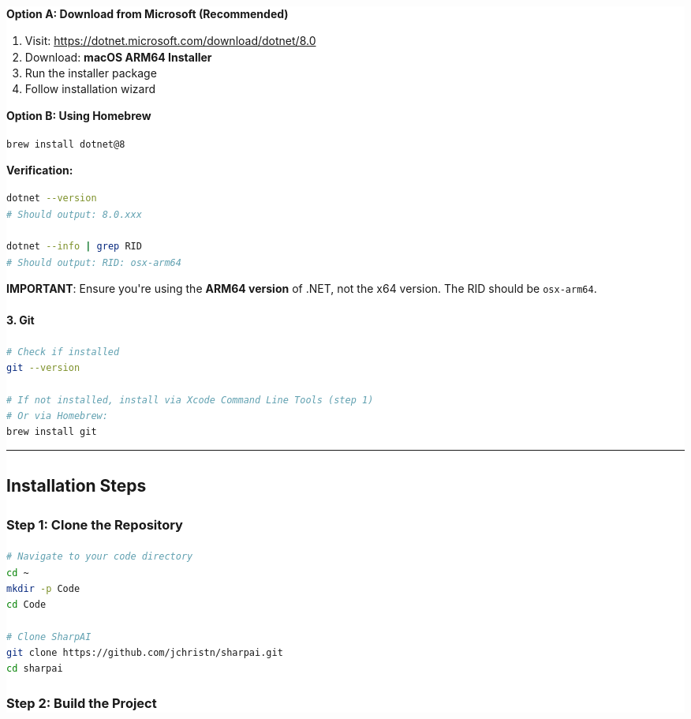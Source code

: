 **Option A: Download from Microsoft (Recommended)**

1. Visit: https://dotnet.microsoft.com/download/dotnet/8.0
2. Download: **macOS ARM64 Installer**
3. Run the installer package
4. Follow installation wizard

**Option B: Using Homebrew**

```bash
brew install dotnet@8
```

**Verification:**
```bash
dotnet --version
# Should output: 8.0.xxx

dotnet --info | grep RID
# Should output: RID: osx-arm64
```

**IMPORTANT**: Ensure you're using the **ARM64 version** of .NET, not the x64 version. The RID should be `osx-arm64`.

#### 3. Git

```bash
# Check if installed
git --version

# If not installed, install via Xcode Command Line Tools (step 1)
# Or via Homebrew:
brew install git
```

---

## Installation Steps

### Step 1: Clone the Repository

```bash
# Navigate to your code directory
cd ~
mkdir -p Code
cd Code

# Clone SharpAI
git clone https://github.com/jchristn/sharpai.git
cd sharpai
```

### Step 2: Build the Project
